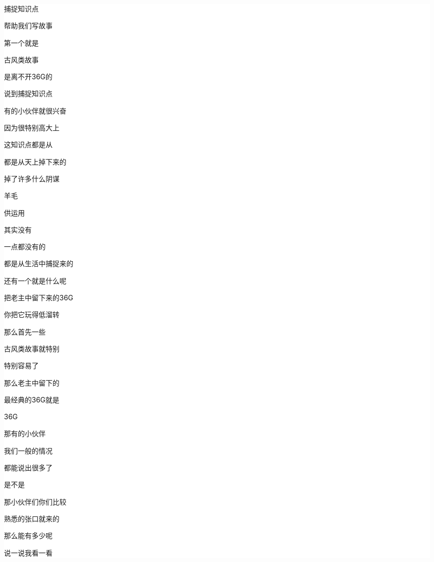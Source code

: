 捕捉知识点

帮助我们写故事

第一个就是

古风类故事

是离不开36G的

说到捕捉知识点

有的小伙伴就很兴奋

因为很特别高大上

这知识点都是从

都是从天上掉下来的

掉了许多什么阴谋

羊毛

供运用

其实没有

一点都没有的

都是从生活中捕捉来的

还有一个就是什么呢

把老主中留下来的36G

你把它玩得低溜转

那么首先一些

古风类故事就特别

特别容易了

那么老主中留下的

最经典的36G就是

36G

那有的小伙伴

我们一般的情况

都能说出很多了

是不是

那小伙伴们你们比较

熟悉的张口就来的

那么能有多少呢

说一说我看一看
